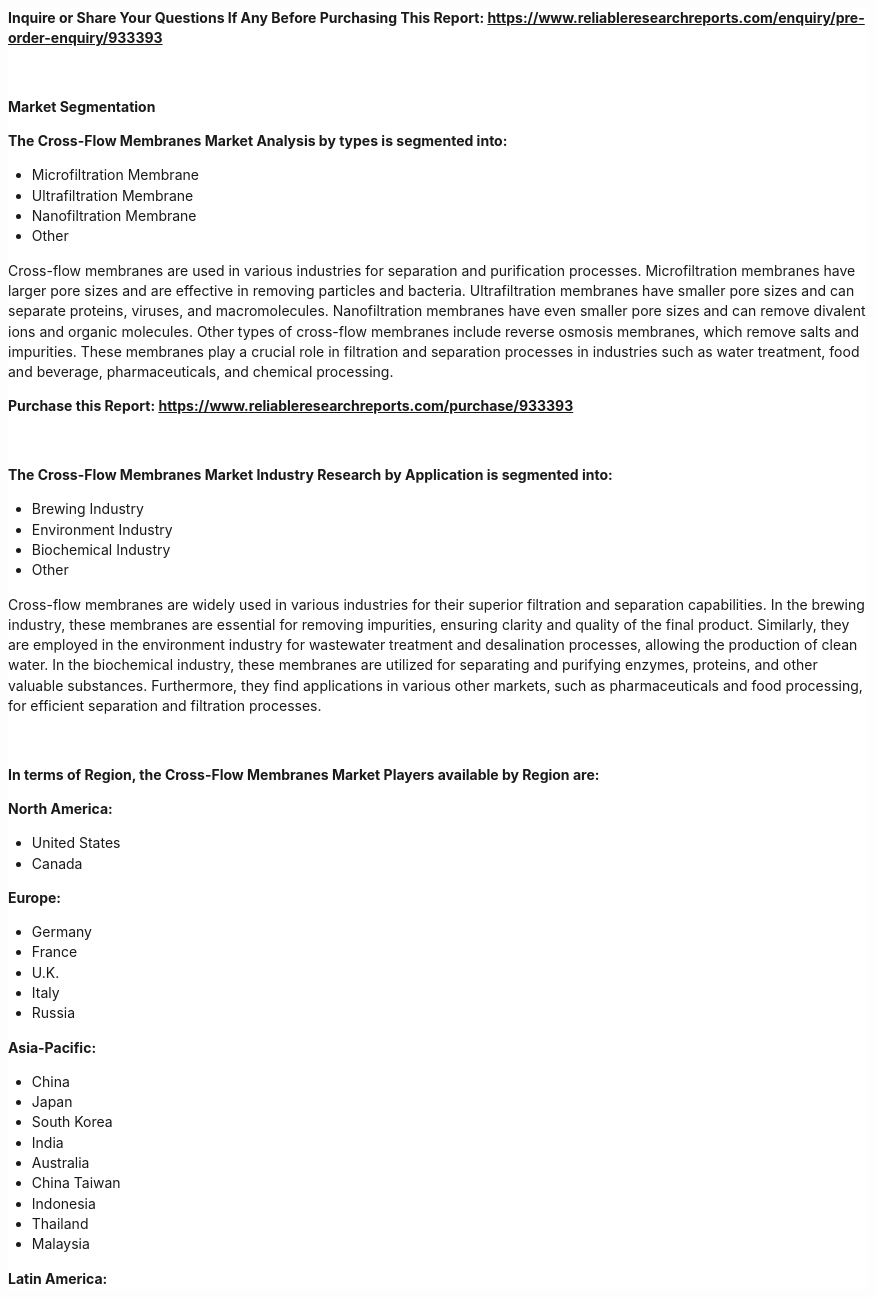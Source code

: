 <p><strong>Inquire or Share Your Questions If Any Before Purchasing This Report: <a href="https://www.reliableresearchreports.com/enquiry/pre-order-enquiry/933393">https://www.reliableresearchreports.com/enquiry/pre-order-enquiry/933393</a></strong></p>
<p>&nbsp;</p>
<p><strong>Market Segmentation</strong></p>
<p><strong>The Cross-Flow Membranes Market Analysis by types is segmented into:</strong></p>
<p><ul><li>Microfiltration Membrane</li><li>Ultrafiltration Membrane</li><li>Nanofiltration Membrane</li><li>Other</li></ul></p>
<p><p>Cross-flow membranes are used in various industries for separation and purification processes. Microfiltration membranes have larger pore sizes and are effective in removing particles and bacteria. Ultrafiltration membranes have smaller pore sizes and can separate proteins, viruses, and macromolecules. Nanofiltration membranes have even smaller pore sizes and can remove divalent ions and organic molecules. Other types of cross-flow membranes include reverse osmosis membranes, which remove salts and impurities. These membranes play a crucial role in filtration and separation processes in industries such as water treatment, food and beverage, pharmaceuticals, and chemical processing.</p></p>
<p><strong>Purchase this Report:&nbsp;<a href="https://www.reliableresearchreports.com/purchase/933393">https://www.reliableresearchreports.com/purchase/933393</a></strong></p>
<p>&nbsp;</p>
<p><strong>The Cross-Flow Membranes Market Industry Research by Application is segmented into:</strong></p>
<p><ul><li>Brewing Industry</li><li>Environment Industry</li><li>Biochemical Industry</li><li>Other</li></ul></p>
<p><p>Cross-flow membranes are widely used in various industries for their superior filtration and separation capabilities. In the brewing industry, these membranes are essential for removing impurities, ensuring clarity and quality of the final product. Similarly, they are employed in the environment industry for wastewater treatment and desalination processes, allowing the production of clean water. In the biochemical industry, these membranes are utilized for separating and purifying enzymes, proteins, and other valuable substances. Furthermore, they find applications in various other markets, such as pharmaceuticals and food processing, for efficient separation and filtration processes.</p></p>
<p>&nbsp;</p>
<p><strong>In terms of Region, the Cross-Flow Membranes Market Players available by Region are:</strong></p>
<p>
    <p> <strong> North America: </strong>
        <ul>
            <li>United States</li>
            <li>Canada</li>
        </ul>
        </p> 
    <p> <strong> Europe: </strong>
        <ul>
            <li>Germany</li>
            <li>France</li>
            <li>U.K.</li>
            <li>Italy</li>
            <li>Russia</li>
        </ul>
        </p> 
    <p> <strong> Asia-Pacific: </strong>
        <ul>
            <li>China</li>
            <li>Japan</li>
            <li>South Korea</li>
            <li>India</li>
            <li>Australia</li>
            <li>China Taiwan</li>
            <li>Indonesia</li>
            <li>Thailand</li>
            <li>Malaysia</li>
        </ul>
        </p> 
    <p> <strong> Latin America: </strong>